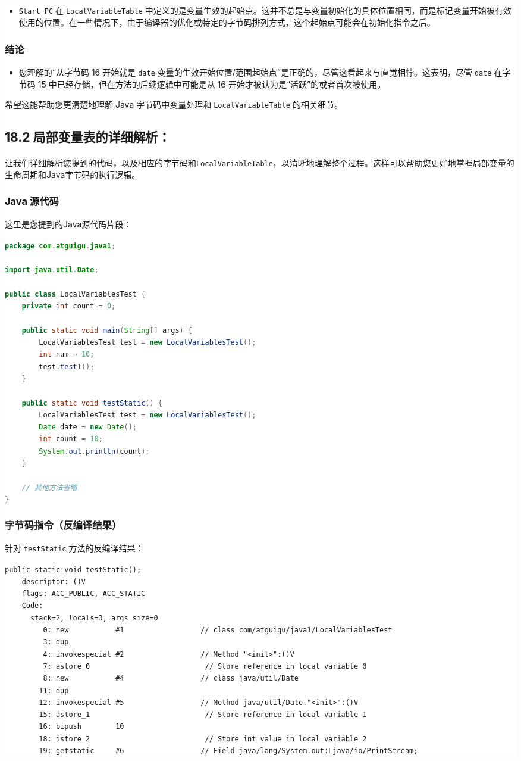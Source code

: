 - `Start PC` 在 `LocalVariableTable` 中定义的是变量生效的起始点。这并不总是与变量初始化的具体位置相同，而是标记变量开始被有效使用的位置。在一些情况下，由于编译器的优化或特定的字节码排列方式，这个起始点可能会在初始化指令之后。

### 结论

- 您理解的“从字节码 16 开始就是 `date` 变量的生效开始位置/范围起始点”是正确的，尽管这看起来与直觉相悖。这表明，尽管 `date` 在字节码 15 中已经存储，但在方法的后续逻辑中可能是从 16 开始才被认为是“活跃”的或者首次被使用。

希望这能帮助您更清楚地理解 Java 字节码中变量处理和 `LocalVariableTable` 的相关细节。





## 18.2 局部变量表的详细解析：

让我们详细解析您提到的代码，以及相应的字节码和`LocalVariableTable`，以清晰地理解整个过程。这样可以帮助您更好地掌握局部变量的生命周期和Java字节码的执行逻辑。

### Java 源代码

这里是您提到的Java源代码片段：

```java
package com.atguigu.java1;

import java.util.Date;

public class LocalVariablesTest {
    private int count = 0;

    public static void main(String[] args) {
        LocalVariablesTest test = new LocalVariablesTest();
        int num = 10;
        test.test1();
    }

    public static void testStatic() {
        LocalVariablesTest test = new LocalVariablesTest();
        Date date = new Date();
        int count = 10;
        System.out.println(count);
    }

    // 其他方法省略
}
```

### 字节码指令（反编译结果）

针对 `testStatic` 方法的反编译结果：

```plaintext
public static void testStatic();
    descriptor: ()V
    flags: ACC_PUBLIC, ACC_STATIC
    Code:
      stack=2, locals=3, args_size=0
         0: new           #1                  // class com/atguigu/java1/LocalVariablesTest
         3: dup
         4: invokespecial #2                  // Method "<init>":()V
         7: astore_0                           // Store reference in local variable 0
         8: new           #4                  // class java/util/Date
        11: dup
        12: invokespecial #5                  // Method java/util/Date."<init>":()V
        15: astore_1                           // Store reference in local variable 1
        16: bipush        10
        18: istore_2                           // Store int value in local variable 2
        19: getstatic     #6                  // Field java/lang/System.out:Ljava/io/PrintStream;
```